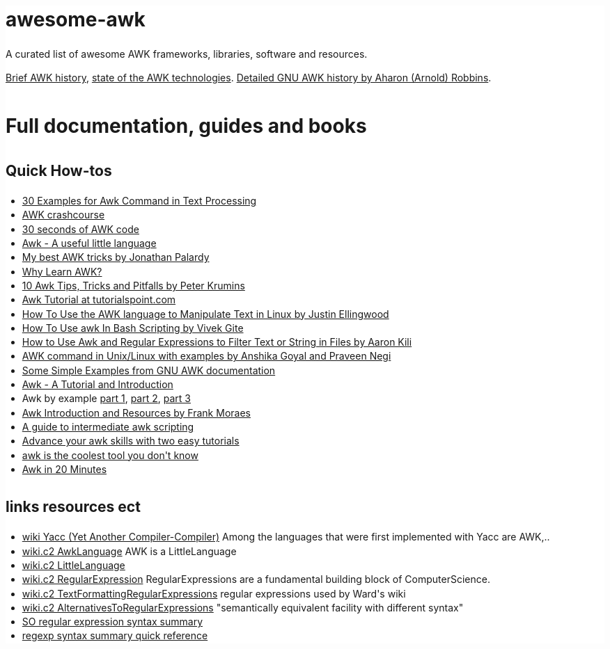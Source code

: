 # awesome-awk
A curated list of awesome AWK frameworks, libraries, software and resources.

[Brief AWK history](https://en.wikipedia.org/wiki/AWK#History), [state of the AWK technologies](https://lwn.net/Articles/820829/). [Detailed GNU AWK history by Aharon (Arnold) Robbins](http://www.skeeve.com/gnu-awk-and-me-2014.pdf).



# Full documentation, guides and books

## Quick How-tos 
 * [30 Examples for Awk Command in Text Processing](https://likegeeks.com/awk-command/)
 * [AWK crashcourse](https://github.com/freznicek/awk-crashcourse/blob/master/README.md)
 * [30 seconds of AWK code](https://github.com/freznicek/30-seconds-of-awk-code/blob/master/README.md)
 * [Awk - A useful little language](https://dev.to/rrampage/awk---a-useful-little-language-2fhf)
 * [My best AWK tricks by Jonathan Palardy](https://blog.jpalardy.com/posts/my-best-awk-tricks/)
 * [Why Learn AWK?](https://blog.jpalardy.com/posts/why-learn-awk/)
 * [10 Awk Tips, Tricks and Pitfalls by Peter Krumins](http://www.catonmat.net/blog/ten-awk-tips-tricks-and-pitfalls)
 * [Awk Tutorial at tutorialspoint.com](https://www.tutorialspoint.com/awk/)
 * [How To Use the AWK language to Manipulate Text in Linux by Justin Ellingwood](https://www.digitalocean.com/community/tutorials/how-to-use-the-awk-language-to-manipulate-text-in-linux)
 * [How To Use awk In Bash Scripting by Vivek Gite](https://www.cyberciti.biz/faq/bash-scripting-using-awk/)
 * [How to Use Awk and Regular Expressions to Filter Text or String in Files by Aaron Kili](https://www.tecmint.com/use-linux-awk-command-to-filter-text-string-in-files/)
 * [AWK command in Unix/Linux with examples by Anshika Goyal and Praveen Negi](https://www.geeksforgeeks.org/awk-command-unixlinux-examples/)
 * [Some Simple Examples from GNU AWK documentation](https://www.gnu.org/software/gawk/manual/html_node/Very-Simple.html)
 * [Awk - A Tutorial and Introduction](http://www.grymoire.com/Unix/Awk.html)
 * Awk by example [part 1](https://www.ibm.com/developerworks/library/l-awk1/index.html), [part 2](https://www.ibm.com/developerworks/library/l-awk2), [part 3](https://www.ibm.com/developerworks/library/l-awk3)
 * [Awk Introduction and Resources by Frank Moraes](https://www.whoishostingthis.com/resources/awk/)
 * [A guide to intermediate awk scripting](https://opensource.com/article/19/11/intermediate-awk-scripting)
 * [Advance your awk skills with two easy tutorials](https://opensource.com/article/19/10/advanced-awk)
 * [awk is the coolest tool you don't know](https://portal.mozz.us/gemini/drewdevault.com/2021/05/03/awk-is-the-coolest-tool-you-dont-know.gmi)
 * [Awk in 20 Minutes](https://ferd.ca/awk-in-20-minutes.html)


## links resources ect
 * [wiki Yacc (Yet Another Compiler-Compiler)](https://en.wikipedia.org/wiki/Yacc) Among the languages that were first implemented with Yacc are AWK,..
 * [wiki.c2 AwkLanguage](https://wiki.c2.com/?AwkLanguage) AWK is a LittleLanguage
 * [wiki.c2 LittleLanguage](https://wiki.c2.com/?LittleLanguage) 
 * [wiki.c2 RegularExpression](https://wiki.c2.com/?RegularExpression) RegularExpressions are a fundamental building block of ComputerScience.
 * [wiki.c2 TextFormattingRegularExpressions](https://wiki.c2.com/?TextFormattingRegularExpressions) regular expressions used by Ward's wiki
 * [wiki.c2 AlternativesToRegularExpressions](https://wiki.c2.com/?AlternativesToRegularExpressions)  "semantically equivalent facility with different syntax"
 * [SO regular expression syntax summary ](https://stackoverflow.com/questions/23216/summary-of-differences-in-regular-expression-syntax-for-various-tools-and-langua)
 * [regexp syntax summary quick reference ](http://www.greenend.org.uk/rjk/tech/regexp.html)